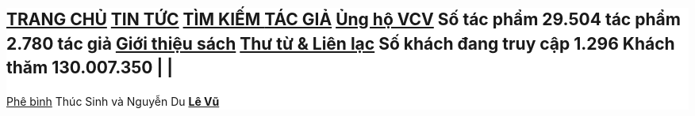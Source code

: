 

[TRANG CHỦ](index.php) [TIN TỨC](/index.php?comp=tintuc&action=list) [TÌM KIẾM ](/index.php?comp=search&action=list) [ TÁC GIẢ](/index.php?comp=tacgia&action=list) [Ủng hộ VCV](index.php?comp=donate) [](index.php?comp=donate) Số tác phẩm **29.504** tác phẩm **2.780** tác giả [Giới thiệu sách](/index.php?comp=anpham&action=list) [Thư từ & Liên lạc](/index.php?comp=contact&action=list) Số khách đang
truy cập 1.296 Khách thăm **130.007.350** |  |
---
[Phê bình](/index.php?comp=category&action=list&id=28)
Thúc Sinh và Nguyễn Du  [ **Lê Vũ** ](/index.php?comp=tacgia&action=detail&id=1345)